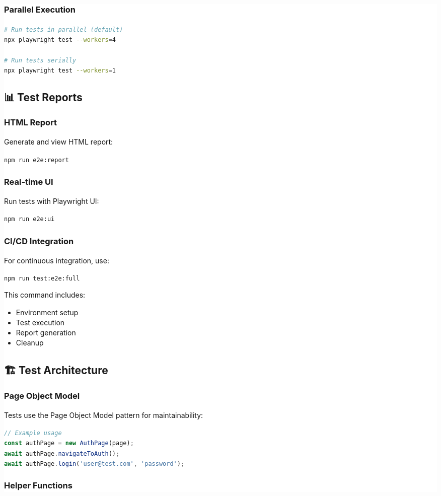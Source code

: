 ### Parallel Execution

```bash
# Run tests in parallel (default)
npx playwright test --workers=4

# Run tests serially
npx playwright test --workers=1
```

## 📊 Test Reports

### HTML Report

Generate and view HTML report:
```bash
npm run e2e:report
```

### Real-time UI

Run tests with Playwright UI:
```bash
npm run e2e:ui
```

### CI/CD Integration

For continuous integration, use:
```bash
npm run test:e2e:full
```

This command includes:
- Environment setup
- Test execution
- Report generation
- Cleanup

## 🏗️ Test Architecture

### Page Object Model

Tests use the Page Object Model pattern for maintainability:

```typescript
// Example usage
const authPage = new AuthPage(page);
await authPage.navigateToAuth();
await authPage.login('user@test.com', 'password');
```

### Helper Functions
